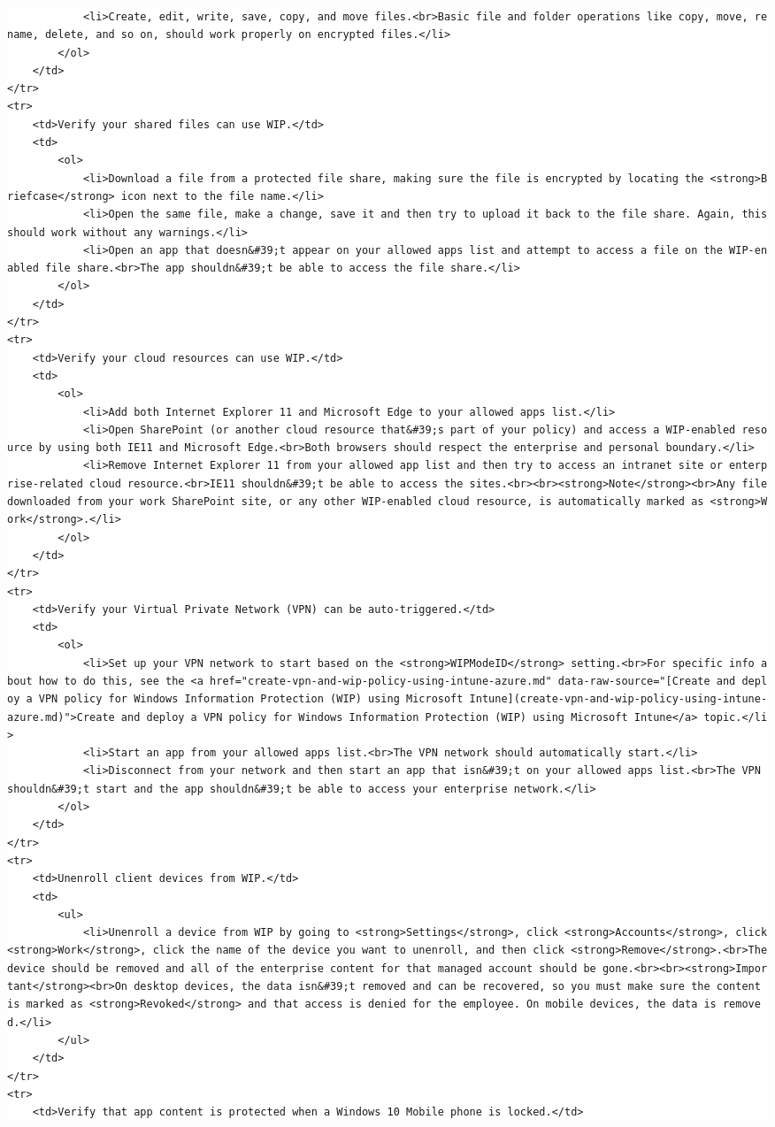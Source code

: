                 <li>Create, edit, write, save, copy, and move files.<br>Basic file and folder operations like copy, move, rename, delete, and so on, should work properly on encrypted files.</li>
            </ol>
        </td>
    </tr>
    <tr>
        <td>Verify your shared files can use WIP.</td>
        <td>
            <ol>
                <li>Download a file from a protected file share, making sure the file is encrypted by locating the <strong>Briefcase</strong> icon next to the file name.</li>
                <li>Open the same file, make a change, save it and then try to upload it back to the file share. Again, this should work without any warnings.</li>
                <li>Open an app that doesn&#39;t appear on your allowed apps list and attempt to access a file on the WIP-enabled file share.<br>The app shouldn&#39;t be able to access the file share.</li>
            </ol>
        </td>
    </tr>
    <tr>
        <td>Verify your cloud resources can use WIP.</td>
        <td>
            <ol>
                <li>Add both Internet Explorer 11 and Microsoft Edge to your allowed apps list.</li>
                <li>Open SharePoint (or another cloud resource that&#39;s part of your policy) and access a WIP-enabled resource by using both IE11 and Microsoft Edge.<br>Both browsers should respect the enterprise and personal boundary.</li>
                <li>Remove Internet Explorer 11 from your allowed app list and then try to access an intranet site or enterprise-related cloud resource.<br>IE11 shouldn&#39;t be able to access the sites.<br><br><strong>Note</strong><br>Any file downloaded from your work SharePoint site, or any other WIP-enabled cloud resource, is automatically marked as <strong>Work</strong>.</li>
            </ol>
        </td>
    </tr>
    <tr>
        <td>Verify your Virtual Private Network (VPN) can be auto-triggered.</td>
        <td>
            <ol>
                <li>Set up your VPN network to start based on the <strong>WIPModeID</strong> setting.<br>For specific info about how to do this, see the <a href="create-vpn-and-wip-policy-using-intune-azure.md" data-raw-source="[Create and deploy a VPN policy for Windows Information Protection (WIP) using Microsoft Intune](create-vpn-and-wip-policy-using-intune-azure.md)">Create and deploy a VPN policy for Windows Information Protection (WIP) using Microsoft Intune</a> topic.</li>
                <li>Start an app from your allowed apps list.<br>The VPN network should automatically start.</li>
                <li>Disconnect from your network and then start an app that isn&#39;t on your allowed apps list.<br>The VPN shouldn&#39;t start and the app shouldn&#39;t be able to access your enterprise network.</li>
            </ol>
        </td>
    </tr>
    <tr>
        <td>Unenroll client devices from WIP.</td>
        <td>
            <ul>
                <li>Unenroll a device from WIP by going to <strong>Settings</strong>, click <strong>Accounts</strong>, click <strong>Work</strong>, click the name of the device you want to unenroll, and then click <strong>Remove</strong>.<br>The device should be removed and all of the enterprise content for that managed account should be gone.<br><br><strong>Important</strong><br>On desktop devices, the data isn&#39;t removed and can be recovered, so you must make sure the content is marked as <strong>Revoked</strong> and that access is denied for the employee. On mobile devices, the data is removed.</li>
            </ul>
        </td>
    </tr>
    <tr>
        <td>Verify that app content is protected when a Windows 10 Mobile phone is locked.</td>